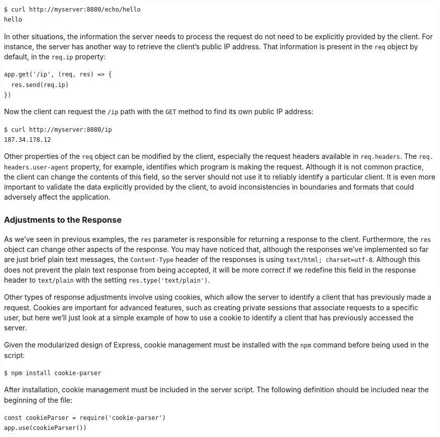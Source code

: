 ```
$ curl http://myserver:8080/echo/hello
hello
```

In other situations, the information the server needs to process the request do not need to be explicitly provided by the client. For instance, the server has another way to retrieve the client’s public IP address. That information is present in the `req` object by default, in the `req.ip` property:

```
app.get('/ip', (req, res) => {
  res.send(req.ip)
})
```

Now the client can request the `/ip` path with the `GET` method to find its own public IP address:

```
$ curl http://myserver:8080/ip
187.34.178.12
```

Other properties of the `req` object can be modified by the client, especially the request headers available in `req.headers`. The `req.headers.user-agent` property, for example, identifies which program is making the request. Although it is not common practice, the client can change the contents of this field, so the server should not use it to reliably identify a particular client. It is even more important to validate the data explicitly provided by the client, to avoid inconsistencies in boundaries and formats that could adversely affect the application.

### Adjustments to the Response
As we’ve seen in previous examples, the `res` parameter is responsible for returning a response to the client. Furthermore, the `res` object can change other aspects of the response. You may have noticed that, although the responses we’ve implemented so far are just brief plain text messages, the `Content-Type` header of the responses is using `text/html; charset=utf-8`. Although this does not prevent the plain text response from being accepted, it will be more correct if we redefine this field in the response header to `text/plain` with the setting `res.type('text/plain')`.

Other types of response adjustments involve using cookies, which allow the server to identify a client that has previously made a request. Cookies are important for advanced features, such as creating private sessions that associate requests to a specific user, but here we’ll just look at a simple example of how to use a cookie to identify a client that has previously accessed the server.

Given the modularized design of Express, cookie management must be installed with the `npm` command before being used in the script:

```
$ npm install cookie-parser
```

After installation, cookie management must be included in the server script. The following definition should be included near the beginning of the file:

```
const cookieParser = require('cookie-parser')
app.use(cookieParser())
```

